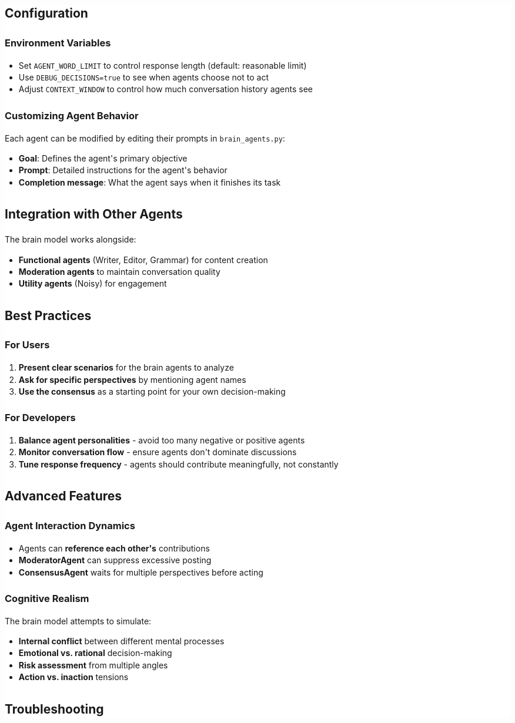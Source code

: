 ## Configuration

### Environment Variables
- Set `AGENT_WORD_LIMIT` to control response length (default: reasonable limit)
- Use `DEBUG_DECISIONS=true` to see when agents choose not to act
- Adjust `CONTEXT_WINDOW` to control how much conversation history agents see

### Customizing Agent Behavior
Each agent can be modified by editing their prompts in `brain_agents.py`:
- **Goal**: Defines the agent's primary objective
- **Prompt**: Detailed instructions for the agent's behavior
- **Completion message**: What the agent says when it finishes its task

## Integration with Other Agents

The brain model works alongside:
- **Functional agents** (Writer, Editor, Grammar) for content creation
- **Moderation agents** to maintain conversation quality
- **Utility agents** (Noisy) for engagement

## Best Practices

### For Users
1. **Present clear scenarios** for the brain agents to analyze
2. **Ask for specific perspectives** by mentioning agent names
3. **Use the consensus** as a starting point for your own decision-making

### For Developers
1. **Balance agent personalities** - avoid too many negative or positive agents
2. **Monitor conversation flow** - ensure agents don't dominate discussions
3. **Tune response frequency** - agents should contribute meaningfully, not constantly

## Advanced Features

### Agent Interaction Dynamics
- Agents can **reference each other's** contributions
- **ModeratorAgent** can suppress excessive posting
- **ConsensusAgent** waits for multiple perspectives before acting

### Cognitive Realism
The brain model attempts to simulate:
- **Internal conflict** between different mental processes
- **Emotional vs. rational** decision-making
- **Risk assessment** from multiple angles
- **Action vs. inaction** tensions

## Troubleshooting
